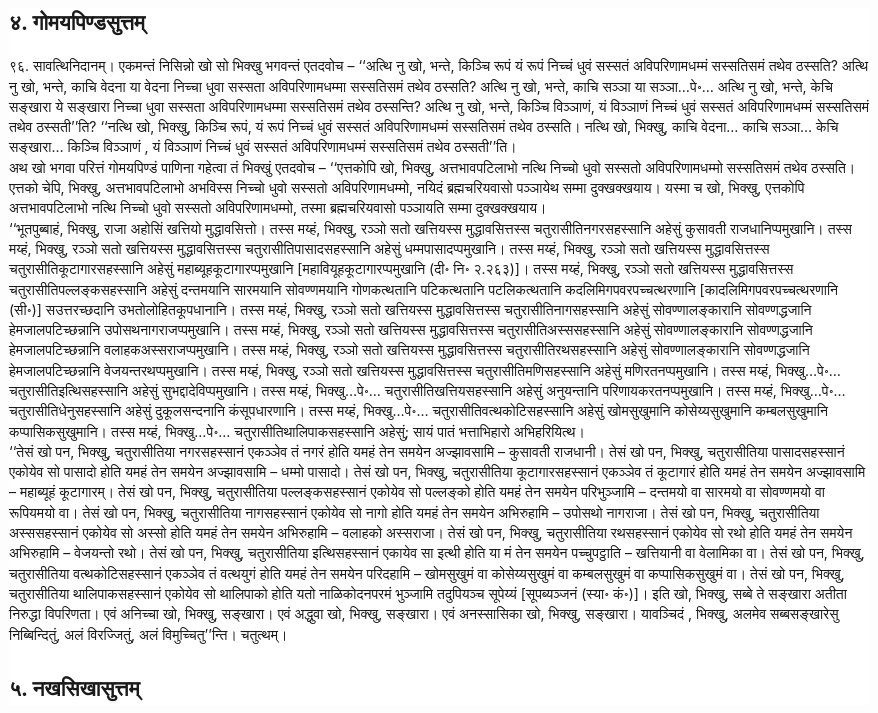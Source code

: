 
## ४. गोमयपिण्डसुत्तम्

९६. सावत्थिनिदानम्। एकमन्तं निसिन्नो खो सो भिक्खु भगवन्तं एतदवोच – ‘‘अत्थि नु खो, भन्ते, किञ्चि रूपं यं रूपं निच्चं धुवं सस्सतं अविपरिणामधम्मं सस्सतिसमं तथेव ठस्सति? अत्थि नु खो, भन्ते, काचि वेदना या वेदना निच्चा धुवा सस्सता अविपरिणामधम्मा सस्सतिसमं तथेव ठस्सति? अत्थि नु खो, भन्ते, काचि सञ्ञा या सञ्ञा…पे॰… अत्थि नु खो, भन्ते, केचि सङ्खारा ये सङ्खारा निच्चा धुवा सस्सता अविपरिणामधम्मा सस्सतिसमं तथेव ठस्सन्ति? अत्थि नु खो, भन्ते, किञ्चि विञ्ञाणं, यं विञ्ञाणं निच्चं धुवं सस्सतं अविपरिणामधम्मं सस्सतिसमं तथेव ठस्सती’’ति? ‘‘नत्थि खो, भिक्खु, किञ्चि रूपं, यं रूपं निच्चं धुवं सस्सतं अविपरिणामधम्मं सस्सतिसमं तथेव ठस्सति। नत्थि खो, भिक्खु, काचि वेदना… काचि सञ्ञा… केचि सङ्खारा… किञ्चि विञ्ञाणं , यं विञ्ञाणं निच्चं धुवं सस्सतं अविपरिणामधम्मं सस्सतिसमं तथेव ठस्सती’’ति।  
अथ खो भगवा परित्तं गोमयपिण्डं पाणिना गहेत्वा तं भिक्खुं एतदवोच – ‘‘एत्तकोपि खो, भिक्खु, अत्तभावपटिलाभो नत्थि निच्चो धुवो सस्सतो अविपरिणामधम्मो सस्सतिसमं तथेव ठस्सति। एत्तको चेपि, भिक्खु, अत्तभावपटिलाभो अभविस्स निच्चो धुवो सस्सतो अविपरिणामधम्मो, नयिदं ब्रह्मचरियवासो पञ्ञायेथ सम्मा दुक्खक्खयाय। यस्मा च खो, भिक्खु, एत्तकोपि अत्तभावपटिलाभो नत्थि निच्चो धुवो सस्सतो अविपरिणामधम्मो, तस्मा ब्रह्मचरियवासो पञ्ञायति सम्मा दुक्खक्खयाय।  
‘‘भूतपुब्बाहं, भिक्खु, राजा अहोसिं खत्तियो मुद्धावसित्तो। तस्स मय्हं, भिक्खु, रञ्ञो सतो खत्तियस्स मुद्धावसित्तस्स चतुरासीतिनगरसहस्सानि अहेसुं कुसावती राजधानिप्पमुखानि। तस्स मय्हं, भिक्खु, रञ्ञो सतो खत्तियस्स मुद्धावसित्तस्स चतुरासीतिपासादसहस्सानि अहेसुं धम्मपासादप्पमुखानि। तस्स मय्हं, भिक्खु, रञ्ञो सतो खत्तियस्स मुद्धावसित्तस्स चतुरासीतिकूटागारसहस्सानि अहेसुं महाब्यूहकूटागारप्पमुखानि [महावियूहकूटागारप्पमुखानि (दी॰ नि॰ २.२६३)]। तस्स मय्हं, भिक्खु, रञ्ञो सतो खत्तियस्स मुद्धावसित्तस्स चतुरासीतिपल्लङ्कसहस्सानि अहेसुं दन्तमयानि सारमयानि सोवण्णमयानि गोणकत्थतानि पटिकत्थतानि पटलिकत्थतानि कदलिमिगपवरपच्चत्थरणानि [कादलिमिगपवरपच्चत्थरणानि (सी॰)] सउत्तरच्छदानि उभतोलोहितकूपधानानि। तस्स मय्हं, भिक्खु, रञ्ञो सतो खत्तियस्स मुद्धावसित्तस्स चतुरासीतिनागसहस्सानि अहेसुं सोवण्णालङ्कारानि सोवण्णद्धजानि हेमजालपटिच्छन्नानि उपोसथनागराजप्पमुखानि। तस्स मय्हं, भिक्खु, रञ्ञो सतो खत्तियस्स मुद्धावसित्तस्स चतुरासीतिअस्ससहस्सानि अहेसुं सोवण्णालङ्कारानि सोवण्णद्धजानि हेमजालपटिच्छन्नानि वलाहकअस्सराजप्पमुखानि। तस्स मय्हं, भिक्खु, रञ्ञो सतो खत्तियस्स मुद्धावसित्तस्स चतुरासीतिरथसहस्सानि अहेसुं सोवण्णालङ्कारानि सोवण्णद्धजानि हेमजालपटिच्छन्नानि वेजयन्तरथप्पमुखानि। तस्स मय्हं, भिक्खु, रञ्ञो सतो खत्तियस्स मुद्धावसित्तस्स चतुरासीतिमणिसहस्सानि अहेसुं मणिरतनप्पमुखानि। तस्स मय्हं, भिक्खु…पे॰… चतुरासीतिइत्थिसहस्सानि अहेसुं सुभद्दादेविप्पमुखानि। तस्स मय्हं, भिक्खु…पे॰… चतुरासीतिखत्तियसहस्सानि अहेसुं अनुयन्तानि परिणायकरतनप्पमुखानि। तस्स मय्हं, भिक्खु…पे॰… चतुरासीतिधेनुसहस्सानि अहेसुं दुकूलसन्दनानि कंसूपधारणानि। तस्स मय्हं, भिक्खु…पे॰… चतुरासीतिवत्थकोटिसहस्सानि अहेसुं खोमसुखुमानि कोसेय्यसुखुमानि कम्बलसुखुमानि कप्पासिकसुखुमानि। तस्स मय्हं, भिक्खु…पे॰… चतुरासीतिथालिपाकसहस्सानि अहेसुं; सायं पातं भत्ताभिहारो अभिहरियित्थ।  
‘‘तेसं खो पन, भिक्खु, चतुरासीतिया नगरसहस्सानं एकञ्ञेव तं नगरं होति यमहं तेन समयेन अज्झावसामि – कुसावती राजधानी। तेसं खो पन, भिक्खु, चतुरासीतिया पासादसहस्सानं एकोयेव सो पासादो होति यमहं तेन समयेन अज्झावसामि – धम्मो पासादो। तेसं खो पन, भिक्खु, चतुरासीतिया कूटागारसहस्सानं एकञ्ञेव तं कूटागारं होति यमहं तेन समयेन अज्झावसामि – महाब्यूहं कूटागारम्। तेसं खो पन, भिक्खु, चतुरासीतिया पल्लङ्कसहस्सानं एकोयेव सो पल्लङ्को होति यमहं तेन समयेन परिभुञ्जामि – दन्तमयो वा सारमयो वा सोवण्णमयो वा रूपियमयो वा। तेसं खो पन, भिक्खु, चतुरासीतिया नागसहस्सानं एकोयेव सो नागो होति यमहं तेन समयेन अभिरुहामि – उपोसथो नागराजा। तेसं खो पन, भिक्खु, चतुरासीतिया अस्ससहस्सानं एकोयेव सो अस्सो होति यमहं तेन समयेन अभिरुहामि – वलाहको अस्सराजा। तेसं खो पन, भिक्खु, चतुरासीतिया रथसहस्सानं एकोयेव सो रथो होति यमहं तेन समयेन अभिरुहामि – वेजयन्तो रथो। तेसं खो पन, भिक्खु, चतुरासीतिया इत्थिसहस्सानं एकायेव सा इत्थी होति या मं तेन समयेन पच्चुपट्ठाति – खत्तियानी वा वेलामिका वा। तेसं खो पन, भिक्खु, चतुरासीतिया वत्थकोटिसहस्सानं एकञ्ञेव तं वत्थयुगं होति यमहं तेन समयेन परिदहामि – खोमसुखुमं वा कोसेय्यसुखुमं वा कम्बलसुखुमं वा कप्पासिकसुखुमं वा। तेसं खो पन, भिक्खु, चतुरासीतिया थालिपाकसहस्सानं एकोयेव सो थालिपाको होति यतो नाळिकोदनपरमं भुञ्जामि तदुपियञ्च सूपेय्यं [सूपब्यञ्जनं (स्या॰ कं॰)]। इति खो, भिक्खु, सब्बे ते सङ्खारा अतीता निरुद्धा विपरिणता। एवं अनिच्चा खो, भिक्खु, सङ्खारा। एवं अद्धुवा खो, भिक्खु, सङ्खारा। एवं अनस्सासिका खो, भिक्खु, सङ्खारा। यावञ्चिदं , भिक्खु, अलमेव सब्बसङ्खारेसु निब्बिन्दितुं, अलं विरज्जितुं, अलं विमुच्चितु’’न्ति। चतुत्थम्।  


## ५. नखसिखासुत्तम्
